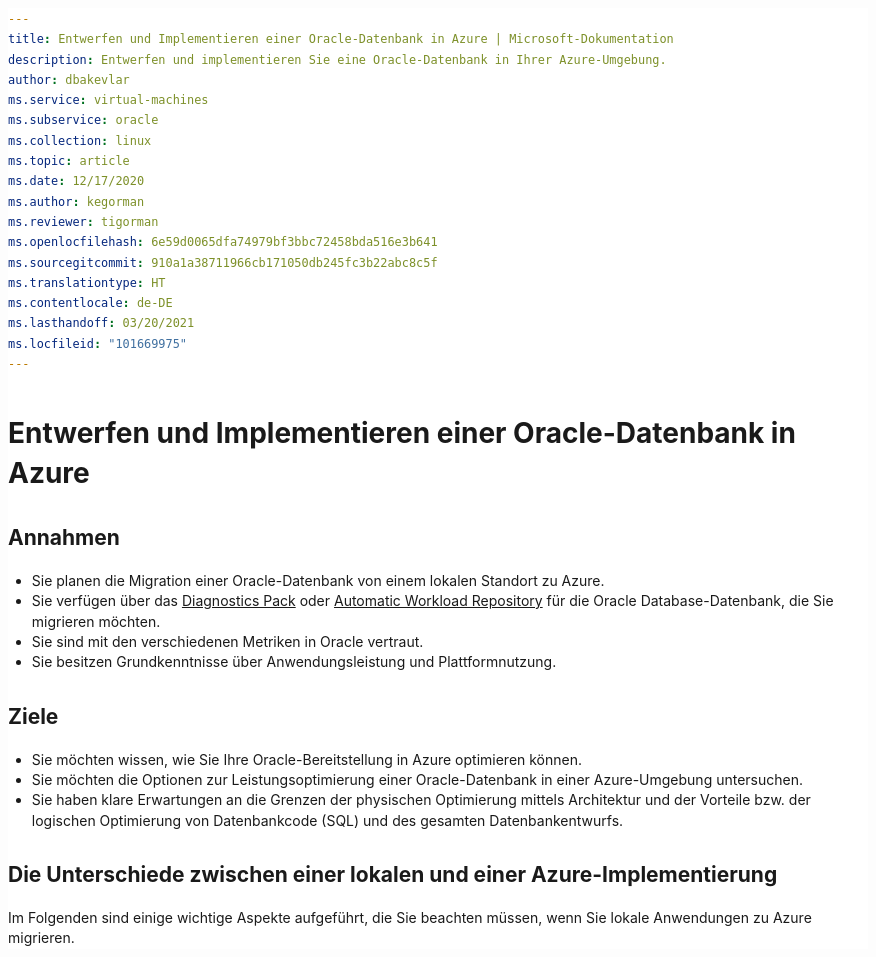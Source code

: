 ```yaml
---
title: Entwerfen und Implementieren einer Oracle-Datenbank in Azure | Microsoft-Dokumentation
description: Entwerfen und implementieren Sie eine Oracle-Datenbank in Ihrer Azure-Umgebung.
author: dbakevlar
ms.service: virtual-machines
ms.subservice: oracle
ms.collection: linux
ms.topic: article
ms.date: 12/17/2020
ms.author: kegorman
ms.reviewer: tigorman
ms.openlocfilehash: 6e59d0065dfa74979bf3bbc72458bda516e3b641
ms.sourcegitcommit: 910a1a38711966cb171050db245fc3b22abc8c5f
ms.translationtype: HT
ms.contentlocale: de-DE
ms.lasthandoff: 03/20/2021
ms.locfileid: "101669975"
---
```

# <a name="design-and-implement-an-oracle-database-in-azure"></a>Entwerfen und Implementieren einer Oracle-Datenbank in Azure

## <a name="assumptions"></a>Annahmen

- Sie planen die Migration einer Oracle-Datenbank von einem lokalen Standort zu Azure.
- Sie verfügen über das [Diagnostics Pack](https://docs.oracle.com/cd/E11857_01/license.111/e11987/database_management.htm) oder [Automatic Workload Repository](https://www.oracle.com/technetwork/database/manageability/info/other-manageability/wp-self-managing-database18c-4412450.pdf) für die Oracle Database-Datenbank, die Sie migrieren möchten.
- Sie sind mit den verschiedenen Metriken in Oracle vertraut.
- Sie besitzen Grundkenntnisse über Anwendungsleistung und Plattformnutzung.

## <a name="goals"></a>Ziele

- Sie möchten wissen, wie Sie Ihre Oracle-Bereitstellung in Azure optimieren können.
- Sie möchten die Optionen zur Leistungsoptimierung einer Oracle-Datenbank in einer Azure-Umgebung untersuchen.
- Sie haben klare Erwartungen an die Grenzen der physischen Optimierung mittels Architektur und der Vorteile bzw. der logischen Optimierung von Datenbankcode (SQL) und des gesamten Datenbankentwurfs.

## <a name="the-differences-between-an-on-premises-and-azure-implementation"></a>Die Unterschiede zwischen einer lokalen und einer Azure-Implementierung 

Im Folgenden sind einige wichtige Aspekte aufgeführt, die Sie beachten müssen, wenn Sie lokale Anwendungen zu Azure migrieren. 
